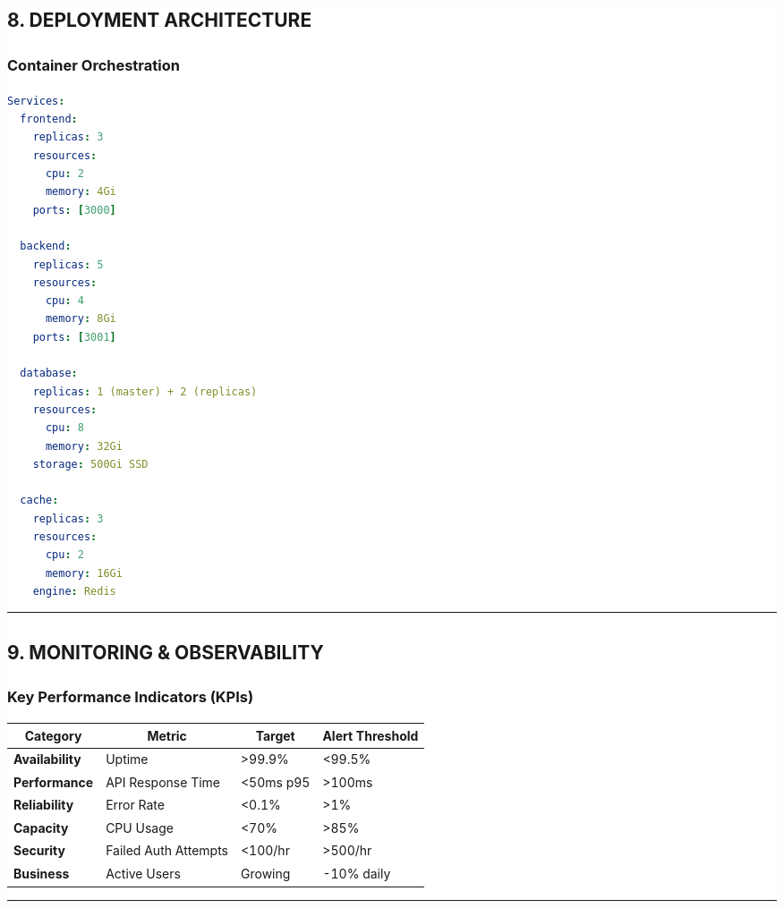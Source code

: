 
## 8. DEPLOYMENT ARCHITECTURE

### Container Orchestration

```yaml
Services:
  frontend:
    replicas: 3
    resources:
      cpu: 2
      memory: 4Gi
    ports: [3000]
    
  backend:
    replicas: 5
    resources:
      cpu: 4
      memory: 8Gi
    ports: [3001]
    
  database:
    replicas: 1 (master) + 2 (replicas)
    resources:
      cpu: 8
      memory: 32Gi
    storage: 500Gi SSD
    
  cache:
    replicas: 3
    resources:
      cpu: 2
      memory: 16Gi
    engine: Redis
```

---

## 9. MONITORING & OBSERVABILITY

### Key Performance Indicators (KPIs)

| Category | Metric | Target | Alert Threshold |
|----------|--------|--------|-----------------|
| **Availability** | Uptime | >99.9% | <99.5% |
| **Performance** | API Response Time | <50ms p95 | >100ms |
| **Reliability** | Error Rate | <0.1% | >1% |
| **Capacity** | CPU Usage | <70% | >85% |
| **Security** | Failed Auth Attempts | <100/hr | >500/hr |
| **Business** | Active Users | Growing | -10% daily |

---
